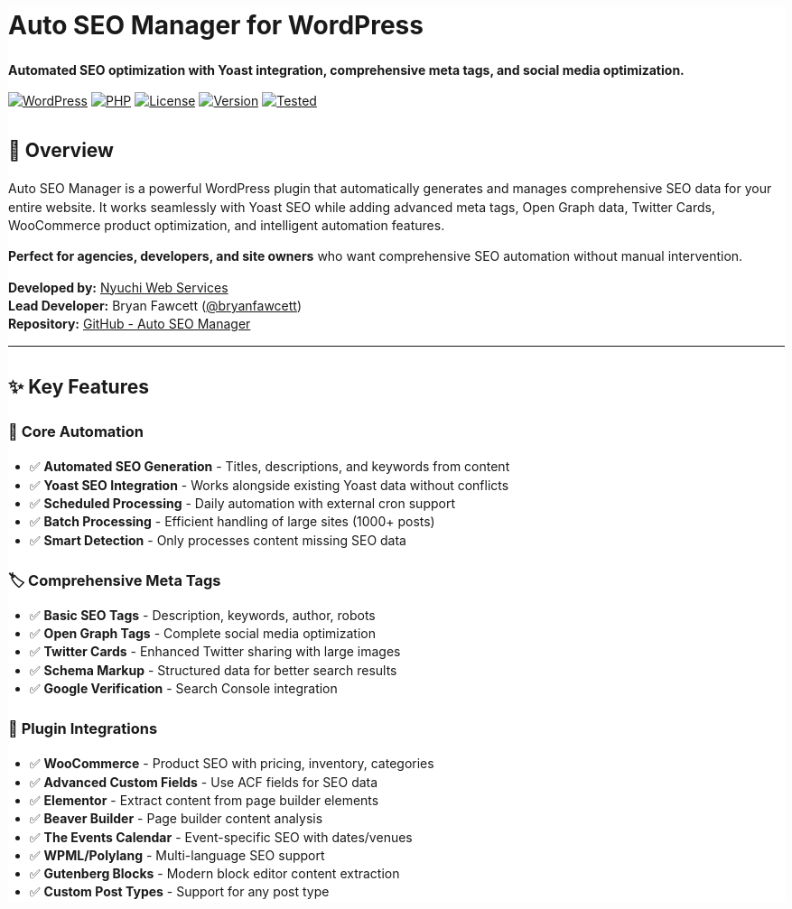 # Auto SEO Manager for WordPress

**Automated SEO optimization with Yoast integration, comprehensive meta tags, and social media optimization.**

[![WordPress](https://img.shields.io/badge/WordPress-5.0%2B-blue.svg)](https://wordpress.org/)
[![PHP](https://img.shields.io/badge/PHP-7.4%2B-purple.svg)](https://php.net/)
[![License](https://img.shields.io/badge/License-GPL%20v2-green.svg)](https://www.gnu.org/licenses/gpl-2.0.html)
[![Version](https://img.shields.io/badge/Version-1.0.0-orange.svg)](https://github.com/nyuchitech/auto-seo-manager)
[![Tested](https://img.shields.io/badge/Tested%20up%20to-WordPress%206.4-brightgreen.svg)](https://wordpress.org/)

## 🚀 Overview

Auto SEO Manager is a powerful WordPress plugin that automatically generates and manages comprehensive SEO data for your entire website. It works seamlessly with Yoast SEO while adding advanced meta tags, Open Graph data, Twitter Cards, WooCommerce product optimization, and intelligent automation features.

**Perfect for agencies, developers, and site owners** who want comprehensive SEO automation without manual intervention.

**Developed by:** [Nyuchi Web Services](https://nyuchi.com)  
**Lead Developer:** Bryan Fawcett ([@bryanfawcett](https://github.com/bryanfawcett))  
**Repository:** [GitHub - Auto SEO Manager](https://github.com/nyuchitech/auto-seo-manager)

---

## ✨ Key Features

### 🔧 **Core Automation**
- ✅ **Automated SEO Generation** - Titles, descriptions, and keywords from content
- ✅ **Yoast SEO Integration** - Works alongside existing Yoast data without conflicts
- ✅ **Scheduled Processing** - Daily automation with external cron support
- ✅ **Batch Processing** - Efficient handling of large sites (1000+ posts)
- ✅ **Smart Detection** - Only processes content missing SEO data

### 🏷️ **Comprehensive Meta Tags**
- ✅ **Basic SEO Tags** - Description, keywords, author, robots
- ✅ **Open Graph Tags** - Complete social media optimization
- ✅ **Twitter Cards** - Enhanced Twitter sharing with large images
- ✅ **Schema Markup** - Structured data for better search results
- ✅ **Google Verification** - Search Console integration

### 🔌 **Plugin Integrations**
- ✅ **WooCommerce** - Product SEO with pricing, inventory, categories
- ✅ **Advanced Custom Fields** - Use ACF fields for SEO data
- ✅ **Elementor** - Extract content from page builder elements
- ✅ **Beaver Builder** - Page builder content analysis
- ✅ **The Events Calendar** - Event-specific SEO with dates/venues
- ✅ **WPML/Polylang** - Multi-language SEO support
- ✅ **Gutenberg Blocks** - Modern block editor content extraction
- ✅ **Custom Post Types** - Support for any post type
